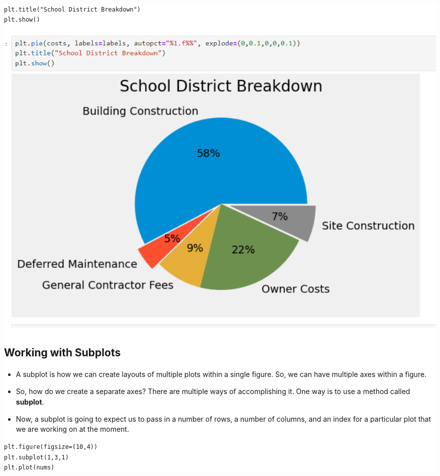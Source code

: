 ```
plt.title("School District Breakdown")
plt.show()
```

![exercise-pie](/pictures/python/matplotlib2/exercise-pie.PNG "exercise pie")



## Working with Subplots

- A subplot is how we can create layouts of multiple plots within a single figure. So, we can have multiple axes within a figure.


- So, how do we create a separate axes? There are multiple ways of accomplishing it. One way is to use a method called **subplot**.


- Now, a subplot is going to expect us to pass in a number of rows, a number of columns, and an index for a particular plot that we are working on at the moment.


```
plt.figure(figsize=(10,4))
plt.subplot(1,3,1)
plt.plot(nums)
```
